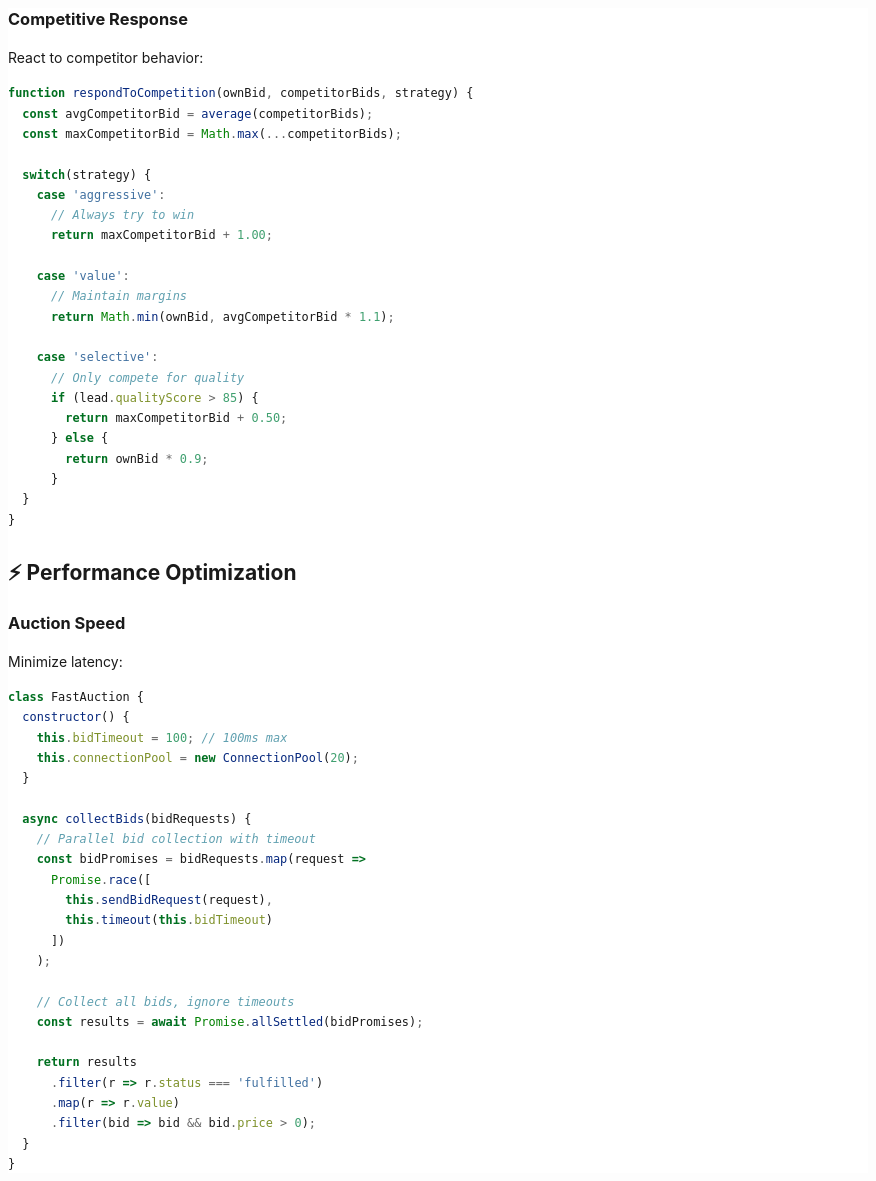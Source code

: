 ### Competitive Response

React to competitor behavior:

```javascript
function respondToCompetition(ownBid, competitorBids, strategy) {
  const avgCompetitorBid = average(competitorBids);
  const maxCompetitorBid = Math.max(...competitorBids);
  
  switch(strategy) {
    case 'aggressive':
      // Always try to win
      return maxCompetitorBid + 1.00;
      
    case 'value':
      // Maintain margins
      return Math.min(ownBid, avgCompetitorBid * 1.1);
      
    case 'selective':
      // Only compete for quality
      if (lead.qualityScore > 85) {
        return maxCompetitorBid + 0.50;
      } else {
        return ownBid * 0.9;
      }
  }
}
```

## ⚡ Performance Optimization

### Auction Speed

Minimize latency:

```javascript
class FastAuction {
  constructor() {
    this.bidTimeout = 100; // 100ms max
    this.connectionPool = new ConnectionPool(20);
  }
  
  async collectBids(bidRequests) {
    // Parallel bid collection with timeout
    const bidPromises = bidRequests.map(request => 
      Promise.race([
        this.sendBidRequest(request),
        this.timeout(this.bidTimeout)
      ])
    );
    
    // Collect all bids, ignore timeouts
    const results = await Promise.allSettled(bidPromises);
    
    return results
      .filter(r => r.status === 'fulfilled')
      .map(r => r.value)
      .filter(bid => bid && bid.price > 0);
  }
}
```
